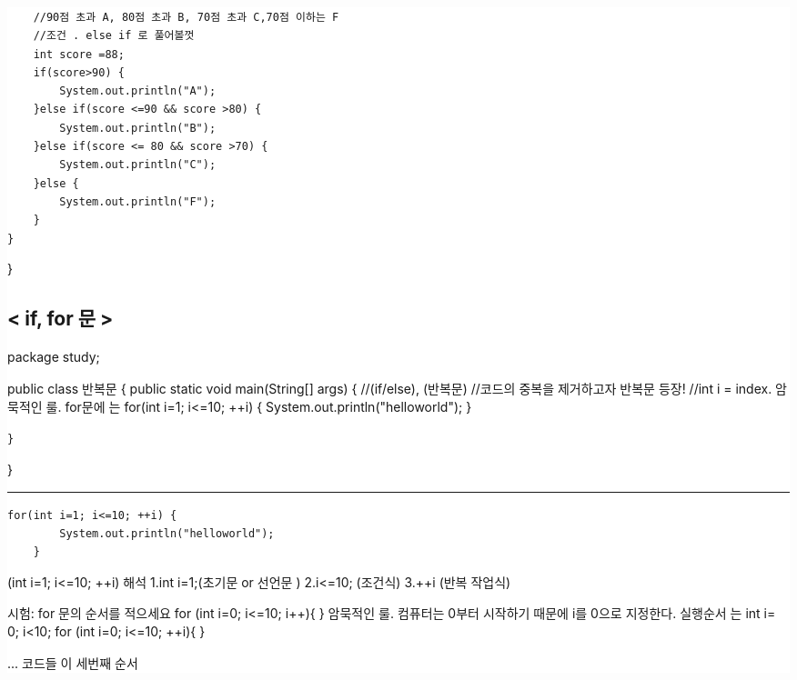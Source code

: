 		//90점 초과 A, 80점 초과 B, 70점 초과 C,70점 이하는 F
		//조건 . else if 로 풀어볼껏
		int score =88;
		if(score>90) {
			System.out.println("A");
		}else if(score <=90 && score >80) {
			System.out.println("B");
		}else if(score <= 80 && score >70) {
			System.out.println("C");
		}else {
			System.out.println("F");
		}
	}
}


< if, for 문 >
--------------------------------------------------------------------------
package study;

public class 반복문 {
	public static void main(String[] args) {
		//(if/else), (반복문) 
		//코드의 중복을 제거하고자 반복문 등장!
		//int i = index. 암묵적인 룰. for문에 는 
		for(int i=1; i<=10; ++i) {
			System.out.println("helloworld");
		}

	}

}


------------------------------------------------------------------------------------

	for(int i=1; i<=10; ++i) {
			System.out.println("helloworld");
		}

(int i=1; i<=10; ++i) 해석 
1.int i=1;(초기문 or 선언문 )
2.i<=10; (조건식)
3.++i (반복 작업식)

시험: for 문의 순서를 적으세요
for (int i=0; i<=10; i++){
}
암묵적인 룰. 컴퓨터는 0부터 시작하기 때문에 i를 0으로 지정한다.
실행순서 는 
int i= 0; 
i<10;
for (int i=0; i<=10; ++i){
}

... 코드들 이 세번째 순서 
